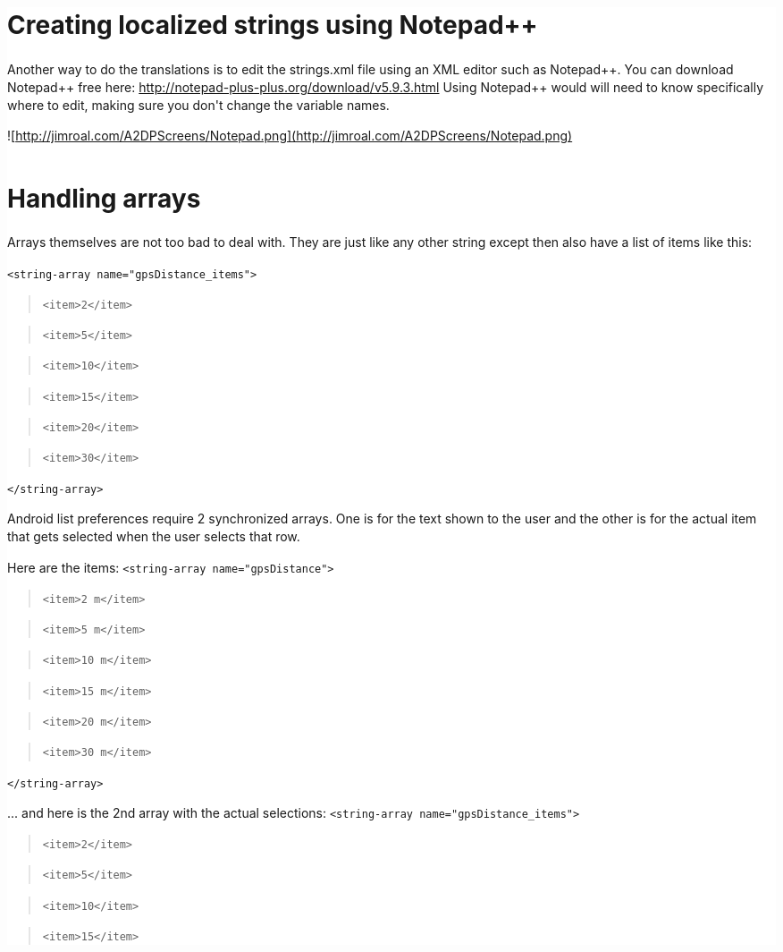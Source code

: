 # Creating localized strings using Notepad++ #
Another way to do the translations is to edit the strings.xml file using an XML editor such as Notepad++.  You can download Notepad++ free here: http://notepad-plus-plus.org/download/v5.9.3.html
Using Notepad++ would will need to know specifically where to edit, making sure you don't change the variable names.

![http://jimroal.com/A2DPScreens/Notepad.png](http://jimroal.com/A2DPScreens/Notepad.png)

# Handling arrays #
Arrays themselves are not too bad to deal with.  They are just like any other string except then also have a list of items like this:

`<string-array name="gpsDistance_items">`
> `<item>2</item>`

> `<item>5</item>`

> `<item>10</item>`

> `<item>15</item>`

> `<item>20</item>`

> `<item>30</item>`

`</string-array>`

Android list preferences require 2 synchronized arrays.  One is for the text shown to the user and the other is for the actual item that gets selected when the user selects that row.

Here are the items:
`<string-array name="gpsDistance">`

> `<item>2 m</item>`

> `<item>5 m</item>`

> `<item>10 m</item>`

> `<item>15 m</item>`

> `<item>20 m</item>`

> `<item>30 m</item>`

`</string-array>`

... and here is the 2nd array with the actual selections:
`<string-array name="gpsDistance_items">`

> `<item>2</item>`

> `<item>5</item>`

> `<item>10</item>`

> `<item>15</item>`
